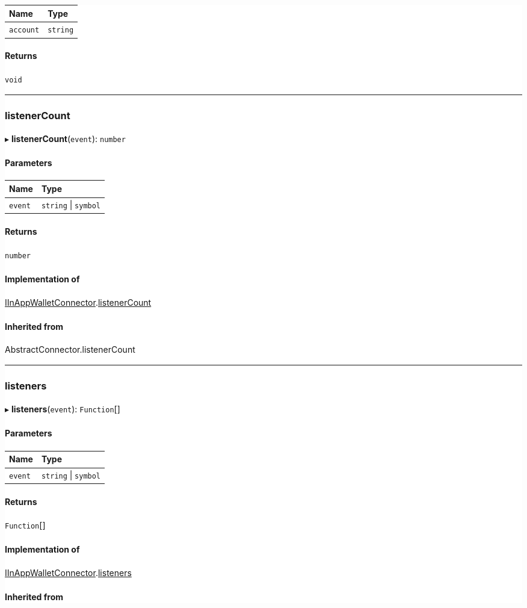 | Name | Type |
| :------ | :------ |
| `account` | `string` |

#### Returns

`void`

___

### listenerCount

▸ **listenerCount**(`event`): `number`

#### Parameters

| Name | Type |
| :------ | :------ |
| `event` | `string` \| `symbol` |

#### Returns

`number`

#### Implementation of

[IInAppWalletConnector](../interfaces/IInAppWalletConnector.md).[listenerCount](../interfaces/IInAppWalletConnector.md#listenercount)

#### Inherited from

AbstractConnector.listenerCount

___

### listeners

▸ **listeners**(`event`): `Function`[]

#### Parameters

| Name | Type |
| :------ | :------ |
| `event` | `string` \| `symbol` |

#### Returns

`Function`[]

#### Implementation of

[IInAppWalletConnector](../interfaces/IInAppWalletConnector.md).[listeners](../interfaces/IInAppWalletConnector.md#listeners)

#### Inherited from
